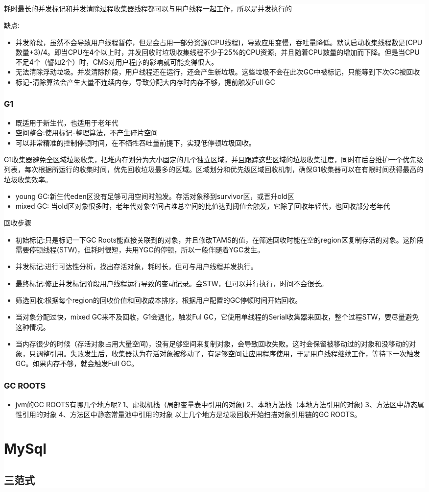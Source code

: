 耗时最长的并发标记和并发清除过程收集器线程都可以与用户线程一起工作，所以是并发执行的



缺点:

- 并发阶段，虽然不会导致用户线程暂停，但是会占用一部分资源(CPU线程)，导致应用变慢，吞吐量降低。默认启动收集线程数是(CPU数量+3)/4。即当CPU在4个以上时，并发回收时垃圾收集线程不少于25%的CPU资源，并且随着CPU数量的增加而下降。但是当CPU不足4个（譬如2个）时，CMS对用户程序的影响就可能变得很大。
- 无法清除浮动垃圾。并发清除阶段，用户线程还在运行，还会产生新垃圾。这些垃圾不会在此次GC中被标记，只能等到下次GC被回收
- 标记-清除算法会产生大量不连续内存，导致分配大内存时内存不够，提前触发Full GC



### G1

- 既适用于新生代，也适用于老年代
- 空间整合:使用标记-整理算法，不产生碎片空间
- 可以非常精准的控制停顿时间，在不牺牲吞吐量前提下，实现低停顿垃圾回收。



G1收集器避免全区域垃圾收集，把堆内存划分为大小固定的几个独立区域，并且跟踪这些区域的垃圾收集进度，同时在后台维护一个优先级列表，每次根据所运行的收集时间，优先回收垃圾最多的区域。区域划分和优先级区域回收机制，确保G1收集器可以在有限时间获得最高的垃圾收集效率。



- young GC:新生代eden区没有足够可用空间时触发。存活对象移到survivor区，或晋升old区
- mixed GC: 当old区对象很多时，老年代对象空间占堆总空间的比值达到阈值会触发，它除了回收年轻代，也回收部分老年代



回收步骤

- 初始标记:只是标记一下GC Roots能直接关联到的对象，并且修改TAMS的值，在筛选回收时能在空的region区复制存活的对象。这阶段需要停顿线程(STW)，但耗时很短，共用YGC的停顿，所以一般伴随着YGC发生。
- 并发标记:进行可达性分析，找出存活对象，耗时长，但可与用户线程并发执行。
- 最终标记:修正并发标记阶段用户线程运行导致的变动记录。会STW，但可以并行执行，时间不会很长。
- 筛选回收:根据每个region的回收价值和回收成本排序，根据用户配置的GC停顿时间开始回收。



- 当对象分配过快，mixed GC来不及回收，G1会退化，触发Ful GC，它使用单线程的Serial收集器来回收，整个过程STW，要尽量避免这种情况。
- 当内存很少的时候（存活对象占用大量空间)，没有足够空间来复制对象，会导致回收失败。这时会保留被移动过的对象和没移动的对象，只调整引用。失败发生后，收集器认为存活对象被移动了，有足够空间让应用程序使用，于是用户线程继续工作，等待下一次触发GC。如果内存不够，就会触发Full GC。

### GC ROOTS

- jvm的GC ROOTS有哪几个地方呢?
  1、虚拟机栈（局部变量表中引用的对象)
  2、本地方法栈（本地方法引用的对象)
  3、方法区中静态属性引用的对象
  4、方法区中静态常量池中引用的对象
  以上几个地方是垃圾回收开始扫描对象引用链的GC ROOTS。



# MySql

## 三范式
